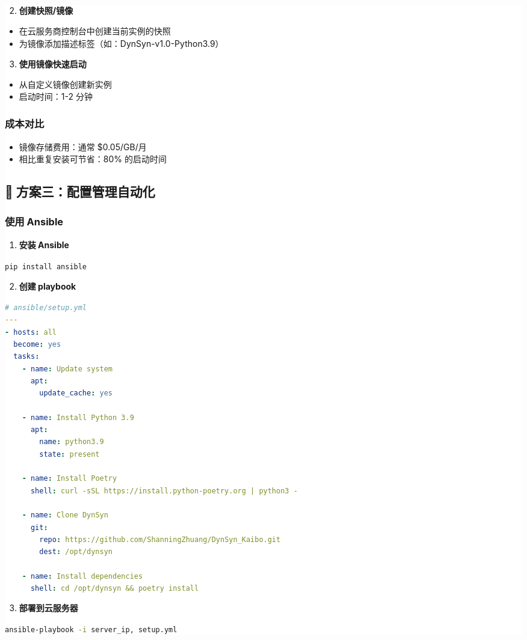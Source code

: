 2. **创建快照/镜像**
- 在云服务商控制台中创建当前实例的快照
- 为镜像添加描述标签（如：DynSyn-v1.0-Python3.9）

3. **使用镜像快速启动**
- 从自定义镜像创建新实例
- 启动时间：1-2 分钟

### 成本对比
- 镜像存储费用：通常 $0.05/GB/月
- 相比重复安装可节省：80% 的启动时间

## 🔧 方案三：配置管理自动化

### 使用 Ansible

1. **安装 Ansible**
```bash
pip install ansible
```

2. **创建 playbook**
```yaml
# ansible/setup.yml
---
- hosts: all
  become: yes
  tasks:
    - name: Update system
      apt:
        update_cache: yes
        
    - name: Install Python 3.9
      apt:
        name: python3.9
        state: present
        
    - name: Install Poetry
      shell: curl -sSL https://install.python-poetry.org | python3 -
      
    - name: Clone DynSyn
      git:
        repo: https://github.com/ShanningZhuang/DynSyn_Kaibo.git
        dest: /opt/dynsyn
        
    - name: Install dependencies
      shell: cd /opt/dynsyn && poetry install
```

3. **部署到云服务器**
```bash
ansible-playbook -i server_ip, setup.yml
```

